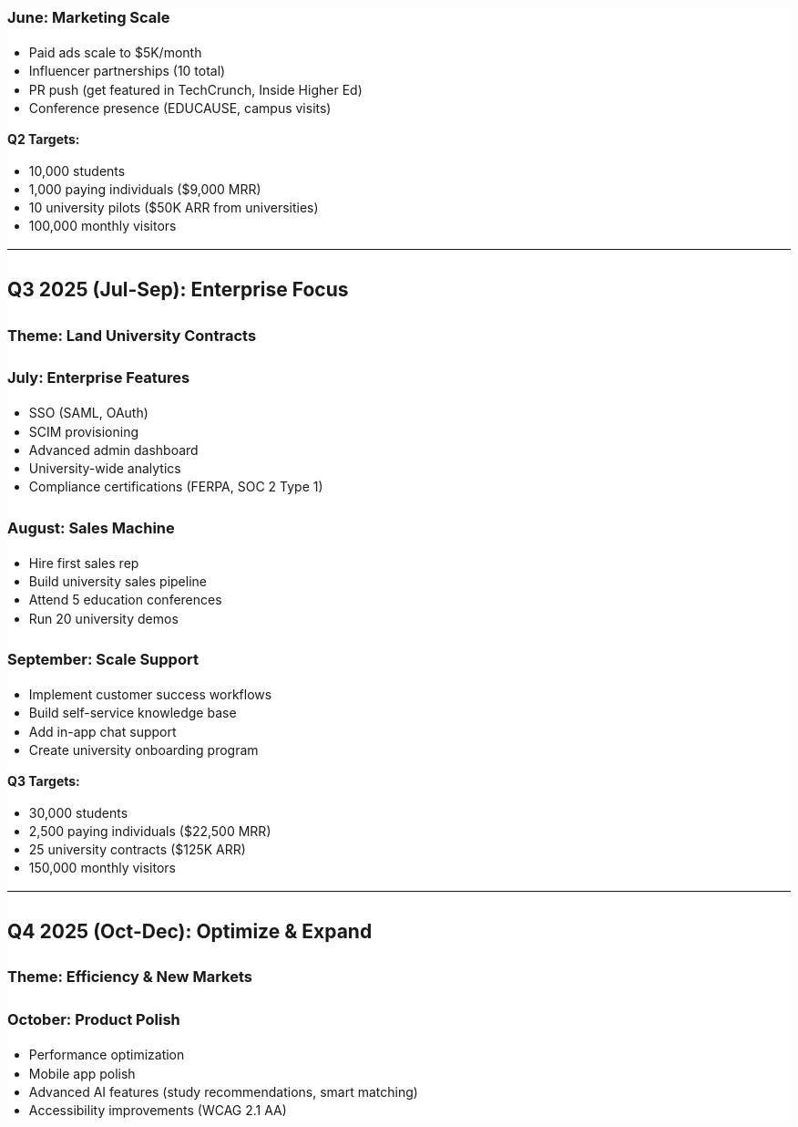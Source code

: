 ### June: Marketing Scale
- Paid ads scale to $5K/month
- Influencer partnerships (10 total)
- PR push (get featured in TechCrunch, Inside Higher Ed)
- Conference presence (EDUCAUSE, campus visits)

**Q2 Targets:**
- 10,000 students
- 1,000 paying individuals ($9,000 MRR)
- 10 university pilots ($50K ARR from universities)
- 100,000 monthly visitors

---

## Q3 2025 (Jul-Sep): Enterprise Focus
### Theme: Land University Contracts

### July: Enterprise Features
- SSO (SAML, OAuth)
- SCIM provisioning
- Advanced admin dashboard
- University-wide analytics
- Compliance certifications (FERPA, SOC 2 Type 1)

### August: Sales Machine
- Hire first sales rep
- Build university sales pipeline
- Attend 5 education conferences
- Run 20 university demos

### September: Scale Support
- Implement customer success workflows
- Build self-service knowledge base
- Add in-app chat support
- Create university onboarding program

**Q3 Targets:**
- 30,000 students
- 2,500 paying individuals ($22,500 MRR)
- 25 university contracts ($125K ARR)
- 150,000 monthly visitors

---

## Q4 2025 (Oct-Dec): Optimize & Expand
### Theme: Efficiency & New Markets

### October: Product Polish
- Performance optimization
- Mobile app polish
- Advanced AI features (study recommendations, smart matching)
- Accessibility improvements (WCAG 2.1 AA)
